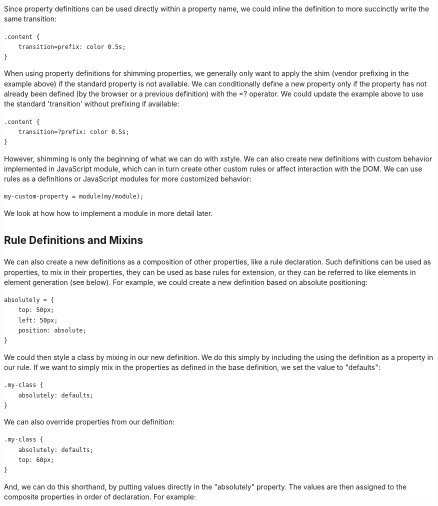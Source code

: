 Since property definitions can be used directly within a property name, we could inline the 
definition to more succinctly write the same transition:
  
	.content {
		transition=prefix: color 0.5s;
	}

When using property definitions for shimming properties, we generally only want to apply
the shim (vendor prefixing in the example above) if the standard property is not available.
We can conditionally define a new property only if the property has not already been defined
(by the browser or a previous definition) with the =? operator. We could update the 
example above to use the standard 'transition' without prefixing if available:

	.content {
		transition=?prefix: color 0.5s;
	}

However, shimming is only the beginning of what we can do with xstyle. We can also 
create new definitions with custom behavior implemented in JavaScript module, which can 
in turn create other custom rules or affect interaction with the DOM. We can use
rules as a definitions or JavaScript modules for more customized behavior:

	my-custom-property = module(my/module);
	
We look at how how to implement a module in more detail later.

## Rule Definitions and Mixins

We can also create a new definitions as a composition of other properties, like a rule declaration.
Such definitions can be used as properties, to mix in their properties, they can
be used as base rules for extension, or they can be referred to like elements in
element generation (see below). For example, we could create a new definition
based on absolute positioning:

	absolutely = {
		top: 50px;
		left: 50px;
		position: absolute;
	}

We could then style a class by mixing in our new definition. We do this simply by including 
the using the definition as a property in our rule. If we want to simply mix in the properties
as defined in the base definition, we set the value to "defaults":
	
	.my-class {
		absolutely: defaults;
	}

We can also override properties from our definition:

	.my-class {
		absolutely: defaults;
		top: 60px;
	}

And, we can do this shorthand, by putting values directly in the "absolutely" property. The
values are then assigned to the composite properties in order of declaration. For example:
  